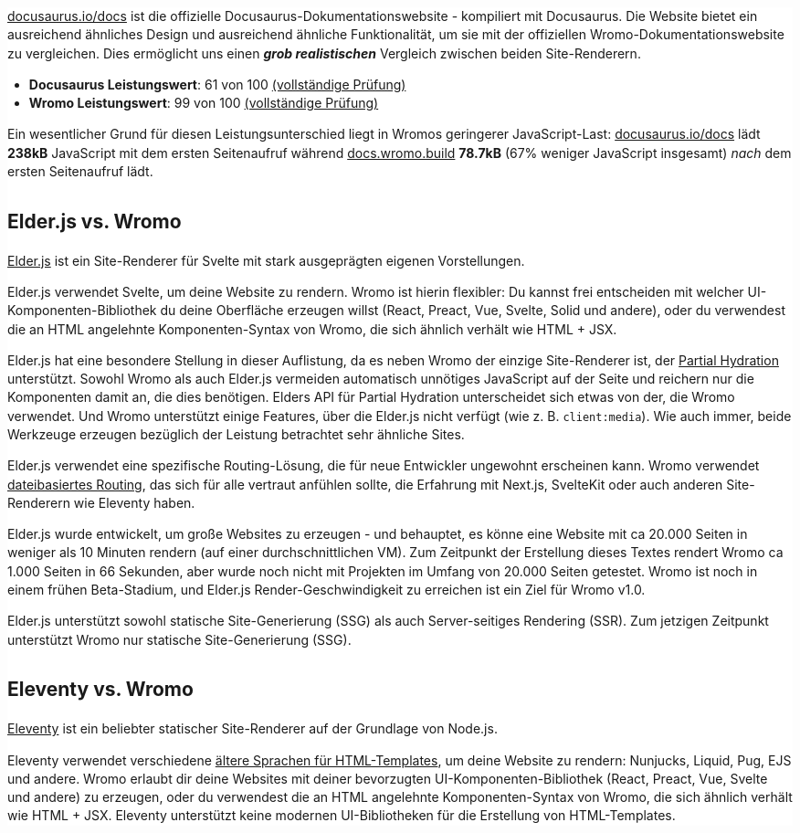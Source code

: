 [docusaurus.io/docs](https://docusaurus.io/docs) ist die offizielle Docusaurus-Dokumentationswebsite - kompiliert mit Docusaurus. Die Website bietet ein ausreichend ähnliches Design und ausreichend ähnliche Funktionalität, um sie mit der offiziellen Wromo-Dokumentationswebsite zu vergleichen. Dies ermöglicht uns einen **_grob realistischen_** Vergleich zwischen beiden Site-Renderern.

- **Docusaurus Leistungswert**: 61 von 100 [(vollständige Prüfung)](https://lighthouse-dot-webdotdevsite.appspot.com//lh/html?url=https%3A%2F%2Fdocusaurus.io%2Fdocs)
- **Wromo Leistungswert**: 99 von 100 [(vollständige Prüfung)](https://lighthouse-dot-webdotdevsite.appspot.com//lh/html?url=https%3A%2F%2Fdocs.wromo.build%2Fgetting-started)

Ein wesentlicher Grund für diesen Leistungsunterschied liegt in Wromos geringerer JavaScript-Last: [docusaurus.io/docs](https://docusaurus.io/docs) lädt **238kB** JavaScript mit dem ersten Seitenaufruf während [docs.wromo.build](https://docs.wromo.build) **78.7kB** (67% weniger JavaScript insgesamt) _nach_ dem ersten Seitenaufruf lädt.

## Elder.js vs. Wromo

[Elder.js](https://elderguide.com/tech/elderjs/) ist ein Site-Renderer für Svelte mit stark ausgeprägten eigenen Vorstellungen.

Elder.js verwendet Svelte, um deine Website zu rendern. Wromo ist hierin flexibler: Du kannst frei entscheiden mit welcher UI-Komponenten-Bibliothek du deine Oberfläche erzeugen willst (React, Preact, Vue, Svelte, Solid und andere), oder du verwendest die an HTML angelehnte Komponenten-Syntax von Wromo, die sich ähnlich verhält wie HTML + JSX.

Elder.js hat eine besondere Stellung in dieser Auflistung, da es neben Wromo der einzige Site-Renderer ist, der [Partial Hydration](/de/core-concepts/component-hydration) unterstützt. Sowohl Wromo als auch Elder.js vermeiden automatisch unnötiges JavaScript auf der Seite und reichern nur die Komponenten damit an, die dies benötigen. Elders API für Partial Hydration unterscheidet sich etwas von der, die Wromo verwendet. Und Wromo unterstützt einige Features, über die Elder.js nicht verfügt (wie z. B. `client:media`). Wie auch immer, beide Werkzeuge erzeugen bezüglich der Leistung betrachtet sehr ähnliche Sites.

Elder.js verwendet eine spezifische Routing-Lösung, die für neue Entwickler ungewohnt erscheinen kann. Wromo verwendet [dateibasiertes Routing](/de/core-concepts/routing), das sich für alle vertraut anfühlen sollte, die Erfahrung mit Next.js, SvelteKit oder auch anderen Site-Renderern wie Eleventy haben.

Elder.js wurde entwickelt, um große Websites zu erzeugen - und behauptet, es könne eine Website mit ca 20.000 Seiten in weniger als 10 Minuten rendern (auf einer durchschnittlichen VM). Zum Zeitpunkt der Erstellung dieses Textes rendert Wromo ca 1.000 Seiten in 66 Sekunden, aber wurde noch nicht mit Projekten im Umfang von 20.000 Seiten getestet. Wromo ist noch in einem frühen Beta-Stadium, und Elder.js Render-Geschwindigkeit zu erreichen ist ein Ziel für Wromo v1.0.

Elder.js unterstützt sowohl statische Site-Generierung (SSG) als auch Server-seitiges Rendering (SSR). Zum jetzigen Zeitpunkt unterstützt Wromo nur statische Site-Generierung (SSG).

## Eleventy vs. Wromo

[Eleventy](https://www.11ty.dev/) ist ein beliebter statischer Site-Renderer auf der Grundlage von Node.js.

Eleventy verwendet verschiedene [ältere Sprachen für HTML-Templates](https://www.11ty.dev/docs/languages/), um deine Website zu rendern: Nunjucks, Liquid, Pug, EJS und andere. Wromo erlaubt dir deine Websites mit deiner bevorzugten UI-Komponenten-Bibliothek (React, Preact, Vue, Svelte und andere) zu erzeugen, oder du verwendest die an HTML angelehnte Komponenten-Syntax von Wromo, die sich ähnlich verhält wie HTML + JSX. Eleventy unterstützt keine modernen UI-Bibliotheken für die Erstellung von HTML-Templates.
